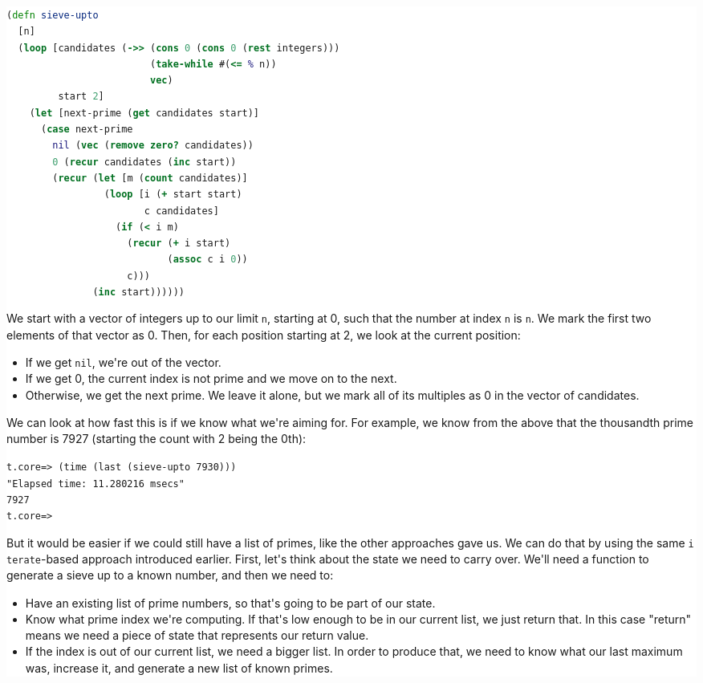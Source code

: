 ```clojure
(defn sieve-upto
  [n]
  (loop [candidates (->> (cons 0 (cons 0 (rest integers)))
                         (take-while #(<= % n))
                         vec)
         start 2]
    (let [next-prime (get candidates start)]
      (case next-prime
        nil (vec (remove zero? candidates))
        0 (recur candidates (inc start))
        (recur (let [m (count candidates)]
                 (loop [i (+ start start)
                        c candidates]
                   (if (< i m)
                     (recur (+ i start)
                            (assoc c i 0))
                     c)))
               (inc start))))))
```

We start with a vector of integers up to our limit `n`, starting at 0, such
that the number at index `n` is `n`. We mark the first two elements of that
vector as 0. Then, for each position starting at 2, we look at the current
position:

- If we get `nil`, we're out of the vector.
- If we get 0, the current index is not prime and we move on to the next.
- Otherwise, we get the next prime. We leave it alone, but we mark all of its
  multiples as 0 in the vector of candidates.

We can look at how fast this is if we know what we're aiming for. For example,
we know from the above that the thousandth prime number is 7927 (starting the
count with 2 being the 0th):

```clojure-repl
t.core=> (time (last (sieve-upto 7930)))
"Elapsed time: 11.280216 msecs"
7927
t.core=>
```

But it would be easier if we could still have a list of primes, like the other
approaches gave us. We can do that by using the same `iterate`-based approach
introduced earlier. First, let's think about the state we need to carry over.
We'll need a function to generate a sieve up to a known number, and then we
need to:

- Have an existing list of prime numbers, so that's going to be part of our
  state.
- Know what prime index we're computing. If that's low enough to be in our
  current list, we just return that. In this case "return" means we need a
  piece of state that represents our return value.
- If the index is out of our current list, we need a bigger list. In order to
  produce that, we need to know what our last maximum was, increase it, and
  generate a new list of known primes.

